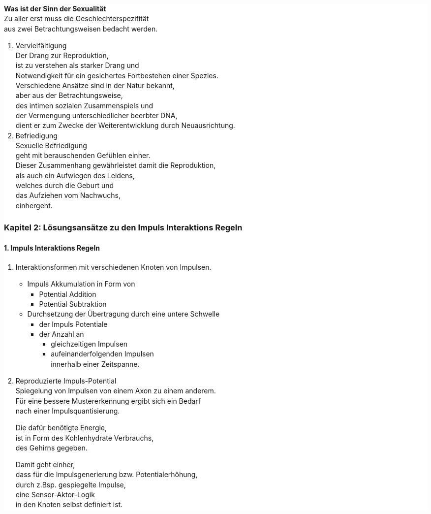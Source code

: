 **Was ist der Sinn der Sexualität**  
Zu aller erst muss die Geschlechterspezifität  
aus zwei Betrachtungsweisen bedacht werden.  
  
1. Vervielfältigung  
   Der Drang zur Reproduktion,  
   ist zu verstehen als starker Drang und  
   Notwendigkeit für ein gesichertes Fortbestehen einer Spezies.  
   Verschiedene Ansätze sind in der Natur bekannt,  
   aber aus der Betrachtungsweise,  
   des intimen sozialen Zusammenspiels und  
   der Vermengung unterschiedlicher beerbter DNA,  
   dient er zum Zwecke der Weiterentwicklung durch Neuausrichtung.  
2. Befriedigung  
   Sexuelle Befriedigung  
   geht mit berauschenden Gefühlen einher.  
   Dieser Zusammenhang gewährleistet damit die Reproduktion,  
   als auch ein Aufwiegen des Leidens,  
   welches durch die Geburt und  
   das Aufziehen vom Nachwuchs,  
   einhergeht.  
  
### Kapitel 2: Lösungsansätze zu den Impuls Interaktions Regeln  
  
#### 1. Impuls Interaktions Regeln  
  
1. Interaktionsformen mit verschiedenen Knoten von Impulsen.  
  
   - Impuls Akkumulation in Form von  
     - Potential Addition  
     - Potential Subtraktion  
   - Durchsetzung der Übertragung durch eine untere Schwelle  
     - der Impuls Potentiale  
     - der Anzahl an  
       - gleichzeitigen Impulsen  
       - aufeinanderfolgenden Impulsen  
         innerhalb einer Zeitspanne.  
  
2. Reproduzierte Impuls-Potential  
   Spiegelung von Impulsen von einem Axon zu einem anderem.  
   Für eine bessere Mustererkennung ergibt sich ein Bedarf  
   nach einer Impulsquantisierung.  
  
   Die dafür benötigte Energie,  
   ist in Form des Kohlenhydrate Verbrauchs,  
   des Gehirns gegeben.  
  
   Damit geht einher,  
   dass für die Impulsgenerierung bzw. Potentialerhöhung,  
   durch z.Bsp. gespiegelte Impulse,  
   eine Sensor-Aktor-Logik  
   in den Knoten selbst definiert ist.  
  